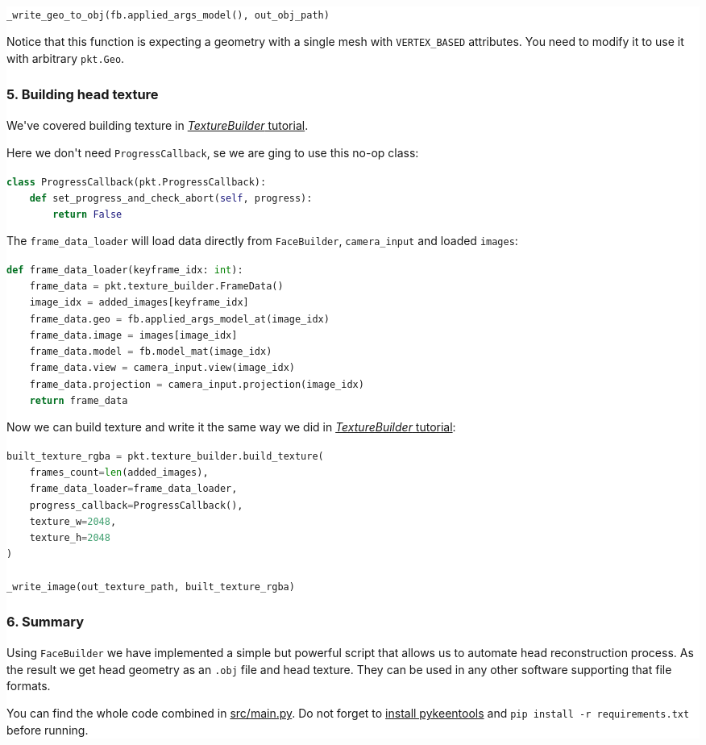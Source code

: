 ```python
_write_geo_to_obj(fb.applied_args_model(), out_obj_path)
```

Notice that this function is expecting a geometry with a single mesh with `VERTEX_BASED` attributes.
You need to modify it to use it with arbitrary `pkt.Geo`.

### 5. Building head texture
We've covered building texture in [*TextureBuilder* tutorial](./../texture_builder_tutorial/README.md).

Here we don't need `ProgressCallback`, se we are ging to use this no-op class:
```python
class ProgressCallback(pkt.ProgressCallback):
    def set_progress_and_check_abort(self, progress):
        return False
```

The `frame_data_loader` will load data directly from `FaceBuilder`, `camera_input` and loaded `images`:
```python
def frame_data_loader(keyframe_idx: int):
    frame_data = pkt.texture_builder.FrameData()
    image_idx = added_images[keyframe_idx]
    frame_data.geo = fb.applied_args_model_at(image_idx)
    frame_data.image = images[image_idx]
    frame_data.model = fb.model_mat(image_idx)
    frame_data.view = camera_input.view(image_idx)
    frame_data.projection = camera_input.projection(image_idx)
    return frame_data
```

Now we can build texture and write it the same way we did in 
[*TextureBuilder* tutorial](./../texture_builder_tutorial/README.md):
```python
built_texture_rgba = pkt.texture_builder.build_texture(
    frames_count=len(added_images),
    frame_data_loader=frame_data_loader,
    progress_callback=ProgressCallback(),
    texture_w=2048,
    texture_h=2048
)

_write_image(out_texture_path, built_texture_rgba)
```

### 6. Summary
Using `FaceBuilder` we have implemented a simple but powerful script that allows us to
automate head reconstruction process. As the result we get head geometry as an `.obj` file and
head texture. They can be used in any other software supporting that file formats.

You can find the whole code combined in [src/main.py](./src/main.py). 
Do not forget to [install pykeentools](./../pykeentools_installation_tutorial/README.md) and 
`pip install -r requirements.txt` before running.

